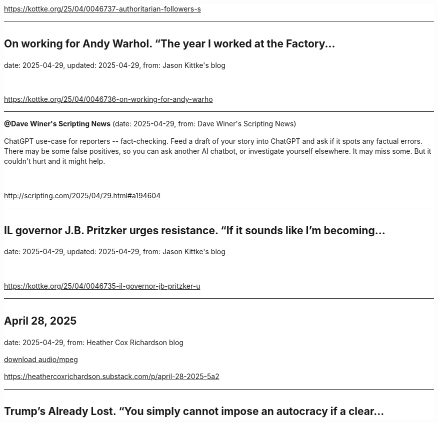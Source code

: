 <https://kottke.org/25/04/0046737-authoritarian-followers-s>

---

##  On working for Andy Warhol. &#8220;The year I worked at the Factory... 

date: 2025-04-29, updated: 2025-04-29, from: Jason Kittke's blog

 

<br> 

<https://kottke.org/25/04/0046736-on-working-for-andy-warho>

---

**@Dave Winer's Scripting News** (date: 2025-04-29, from: Dave Winer's Scripting News)

ChatGPT use-case for reporters -- fact-checking. Feed a draft of your story into ChatGPT and ask if it spots any factual errors. There may be some false positives, so you can ask another AI chatbot, or investigate yourself elsewhere. It may miss some. But it couldn't hurt and it might help. 

<br> 

<http://scripting.com/2025/04/29.html#a194604>

---

##  IL governor J.B. Pritzker urges resistance. &#8220;If it sounds like I&#8217;m becoming... 

date: 2025-04-29, updated: 2025-04-29, from: Jason Kittke's blog

 

<br> 

<https://kottke.org/25/04/0046735-il-governor-jb-pritzker-u>

---

## April 28, 2025

date: 2025-04-29, from: Heather Cox Richardson blog

 

<audio crossorigin="anonymous" controls="controls">
<source type="audio/mpeg" src="https://api.substack.com/feed/podcast/162480545/afb74192039cf253a208e7fb17123c20.mp3"></source>
</audio> <a href="https://api.substack.com/feed/podcast/162480545/afb74192039cf253a208e7fb17123c20.mp3" target="_blank">download audio/mpeg</a><br> 

<https://heathercoxrichardson.substack.com/p/april-28-2025-5a2>

---

##  Trump&#8217;s Already Lost. &#8220;You simply cannot impose an autocracy if a clear... 
